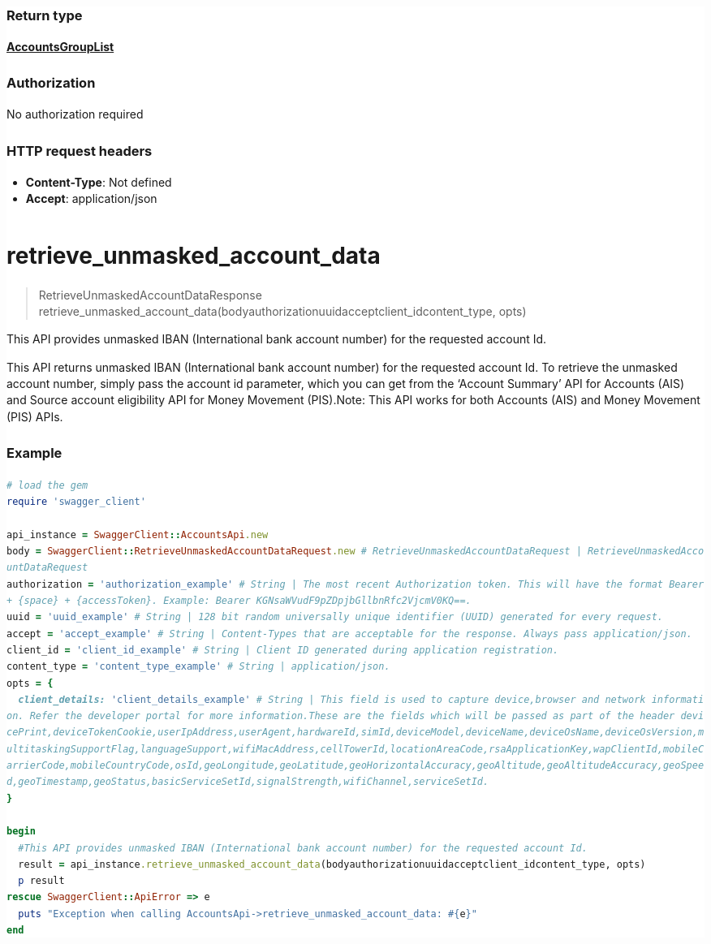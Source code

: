 ### Return type

[**AccountsGroupList**](AccountsGroupList.md)

### Authorization

No authorization required

### HTTP request headers

 - **Content-Type**: Not defined
 - **Accept**: application/json



# **retrieve_unmasked_account_data**
> RetrieveUnmaskedAccountDataResponse retrieve_unmasked_account_data(bodyauthorizationuuidacceptclient_idcontent_type, opts)

This API provides unmasked IBAN (International bank account number) for the requested account Id.

This API returns unmasked IBAN (International bank account number) for the requested account Id. To retrieve the unmasked account number, simply pass the account id parameter, which you can get from the ‘Account Summary’ API for Accounts (AIS) and Source account eligibility API for Money Movement (PIS).Note: This API works for both Accounts (AIS) and Money Movement (PIS) APIs.

### Example
```ruby
# load the gem
require 'swagger_client'

api_instance = SwaggerClient::AccountsApi.new
body = SwaggerClient::RetrieveUnmaskedAccountDataRequest.new # RetrieveUnmaskedAccountDataRequest | RetrieveUnmaskedAccountDataRequest
authorization = 'authorization_example' # String | The most recent Authorization token. This will have the format Bearer + {space} + {accessToken}. Example: Bearer KGNsaWVudF9pZDpjbGllbnRfc2VjcmV0KQ==.
uuid = 'uuid_example' # String | 128 bit random universally unique identifier (UUID) generated for every request.
accept = 'accept_example' # String | Content-Types that are acceptable for the response. Always pass application/json.
client_id = 'client_id_example' # String | Client ID generated during application registration.
content_type = 'content_type_example' # String | application/json.
opts = { 
  client_details: 'client_details_example' # String | This field is used to capture device,browser and network information. Refer the developer portal for more information.These are the fields which will be passed as part of the header devicePrint,deviceTokenCookie,userIpAddress,userAgent,hardwareId,simId,deviceModel,deviceName,deviceOsName,deviceOsVersion,multitaskingSupportFlag,languageSupport,wifiMacAddress,cellTowerId,locationAreaCode,rsaApplicationKey,wapClientId,mobileCarrierCode,mobileCountryCode,osId,geoLongitude,geoLatitude,geoHorizontalAccuracy,geoAltitude,geoAltitudeAccuracy,geoSpeed,geoTimestamp,geoStatus,basicServiceSetId,signalStrength,wifiChannel,serviceSetId.
}

begin
  #This API provides unmasked IBAN (International bank account number) for the requested account Id.
  result = api_instance.retrieve_unmasked_account_data(bodyauthorizationuuidacceptclient_idcontent_type, opts)
  p result
rescue SwaggerClient::ApiError => e
  puts "Exception when calling AccountsApi->retrieve_unmasked_account_data: #{e}"
end
```
